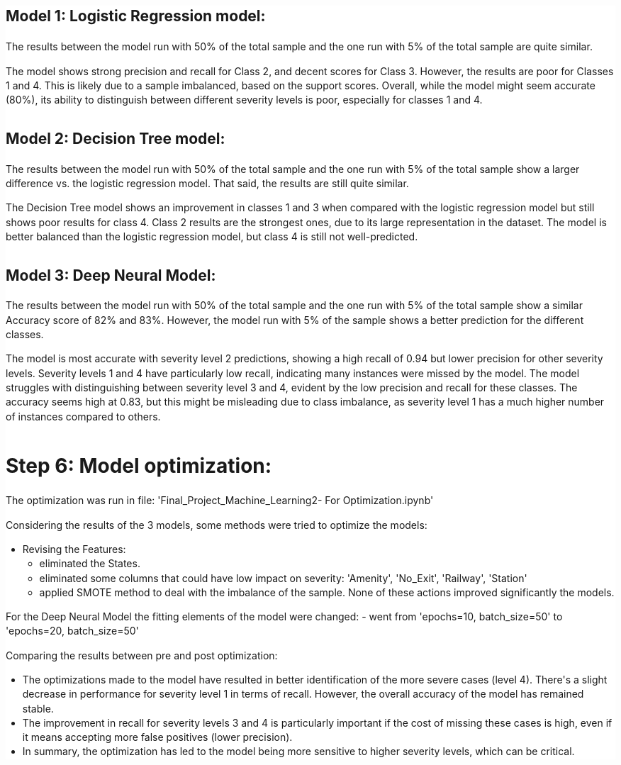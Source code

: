 ## Model 1: Logistic Regression model:
The results between the model run with 50% of the total sample and the one run with 5% of the total sample are quite similar.

The model shows strong precision and recall for Class 2, and decent scores for Class 3.  However, the results are poor for Classes 1 and 4.  This is likely due to a sample imbalanced, based on the support scores.  Overall, while the model might seem accurate (80%), its ability to distinguish between different severity levels is poor, especially for classes 1 and 4.

## Model 2: Decision Tree model:
The results between the model run with 50% of the total sample and the one run with 5% of the total sample show a larger difference vs. the logistic regression model.  That said, the results are still quite similar.

The Decision Tree model shows an improvement in classes 1 and 3 when compared with the logistic regression model but still shows poor results for class 4.  Class 2 results are the strongest ones, due to its large representation in the dataset.  The model is better balanced than the logistic regression model, but class 4 is still not well-predicted.

## Model 3: Deep Neural Model:
The results between the model run with 50% of the total sample and the one run with 5% of the total sample show a similar Accuracy score of 82% and 83%.  However, the model run with 5% of the sample shows a better prediction for the different classes.

The model is most accurate with severity level 2 predictions, showing a high recall of 0.94 but lower precision for other severity levels.
Severity levels 1 and 4 have particularly low recall, indicating many instances were missed by the model.
The model struggles with distinguishing between severity level 3 and 4, evident by the low precision and recall for these classes.
The accuracy seems high at 0.83, but this might be misleading due to class imbalance, as severity level 1 has a much higher number of instances compared to others.

# Step 6: Model optimization:
The optimization was run in file: 'Final_Project_Machine_Learning2- For Optimization.ipynb'

Considering the results of the 3 models, some methods were tried to optimize the models:
- Revising the Features:
    - eliminated the States.
    - eliminated some columns that could have low impact on severity: 'Amenity', 'No_Exit', 'Railway', 'Station'
    - applied SMOTE method to deal with the imbalance of the sample.
None of these actions improved significantly the models.

For the Deep Neural Model the fitting elements of the model were changed:
    - went from 'epochs=10, batch_size=50' to 'epochs=20, batch_size=50'

Comparing the results between pre and post optimization:
- The optimizations made to the model have resulted in better identification of the more severe cases (level 4). There's a slight decrease in performance for severity level 1 in terms of recall. However, the overall accuracy of the model has remained stable.
- The improvement in recall for severity levels 3 and 4 is particularly important if the cost of missing these cases is high, even if it means accepting more false positives (lower precision).
- In summary, the optimization has led to the model being more sensitive to higher severity levels, which can be critical.
